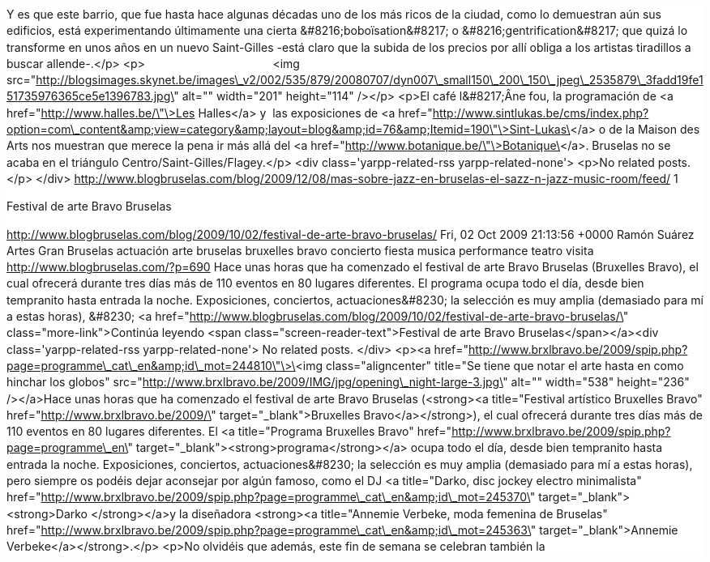 Y es que este barrio, que fue hasta hace algunas décadas uno de los
más ricos de la ciudad, como lo demuestran aún sus edificios, está
experimentando últimamente una cierta &\#8216;boboïsation&\#8217; o
&\#8216;gentrification&\#8217; que quizá lo transforme en unos años en
un nuevo Saint-Gilles -está claro que la subida de los precios
por allí obliga a los artistas tiradillos a buscar allende-.\</p\>
\<p\>                                        \<img
src=\"http://blogsimages.skynet.be/images\_v2/002/535/879/20080707/dyn007\_small150\_200\_150\_jpeg\_2535879\_3fadd19fe151735976365ce5e1396783.jpg\"
alt=\"\" width=\"201\" height=\"114\" /\>\</p\> \<p\>El café
l&\#8217;Âne fou, la programación de \<a
href=\"http://www.halles.be/\"\>Les Halles\</a\> y  las exposiciones de
\<a
href=\"http://www.sintlukas.be/cms/index.php?option=com\_content&amp;view=category&amp;layout=blog&amp;id=76&amp;Itemid=190\"\>Sint-Lukas\</a\>
o de la Maison des Arts nos muestran que merece la pena ir más allá del
\<a href=\"http://www.botanique.be/\"\>Botanique\</a\>. Bruselas no se
acaba en el triángulo Centro/Saint-Gilles/Flagey.\</p\> \<div
class=\'yarpp-related-rss yarpp-related-none\'\> \<p\>No related
posts.\</p\> \</div\>
http://www.blogbruselas.com/blog/2009/12/08/mas-sobre-jazz-en-bruselas-el-sazz-n-jazz-music-room/feed/
1

Festival de arte Bravo Bruselas

http://www.blogbruselas.com/blog/2009/10/02/festival-de-arte-bravo-bruselas/
Fri, 02 Oct 2009 21:13:56 +0000 Ramón Suárez Artes Gran Bruselas
actuación arte bruselas bruxelles bravo concierto fiesta musica
performance teatro visita http://www.blogbruselas.com/?p=690 Hace unas
horas que ha comenzado el festival de arte Bravo Bruselas (Bruxelles
Bravo), el cual ofrecerá durante tres días más de 110 eventos en 80
lugares diferentes. El programa ocupa todo el día, desde bien tempranito
hasta entrada la noche. Exposiciones, conciertos, actuaciones&\#8230; la
selección es muy amplia (demasiado para mí a estas horas), &\#8230; \<a
href=\"http://www.blogbruselas.com/blog/2009/10/02/festival-de-arte-bravo-bruselas/\"
class=\"more-link\"\>Continúa leyendo \<span
class=\"screen-reader-text\"\>Festival de arte Bravo
Bruselas\</span\>\</a\>\<div class=\'yarpp-related-rss
yarpp-related-none\'\> No related posts. \</div\> \<p\>\<a
href=\"http://www.brxlbravo.be/2009/spip.php?page=programme\_cat\_en&amp;id\_mot=244810\"\>\<img
class=\"aligncenter\" title=\"Se tiene que notar el arte hasta en como
hinchar los globos\"
src=\"http://www.brxlbravo.be/2009/IMG/jpg/opening\_night-large-3.jpg\"
alt=\"\" width=\"538\" height=\"236\" /\>\</a\>Hace unas horas que ha
comenzado el festival de arte Bravo Bruselas (\<strong\>\<a
title=\"Festival artístico Bruxelles Bravo\"
href=\"http://www.brxlbravo.be/2009/\" target=\"\_blank\"\>Bruxelles
Bravo\</a\>\</strong\>), el cual ofrecerá durante tres días más de 110
eventos en 80 lugares diferentes. El \<a title=\"Programa Bruxelles
Bravo\"
href=\"http://www.brxlbravo.be/2009/spip.php?page=programme\_en\"
target=\"\_blank\"\>\<strong\>programa\</strong\>\</a\> ocupa todo el
día, desde bien tempranito hasta entrada la noche. Exposiciones,
conciertos, actuaciones&\#8230; la selección es muy amplia (demasiado
para mí a estas horas), pero siempre os podéis dejar aconsejar por algún
famoso, como el DJ \<a title=\"Darko, disc jockey electro minimalista\"
href=\"http://www.brxlbravo.be/2009/spip.php?page=programme\_cat\_en&amp;id\_mot=245370\"
target=\"\_blank\"\>\<strong\>Darko \</strong\>\</a\>y la diseñadora
\<strong\>\<a title=\"Annemie Verbeke, moda femenina de Bruselas\"
href=\"http://www.brxlbravo.be/2009/spip.php?page=programme\_cat\_en&amp;id\_mot=245363\"
target=\"\_blank\"\>Annemie Verbeke\</a\>\</strong\>.\</p\> \<p\>No
olvidéis que además, este fin de semana se celebran también la